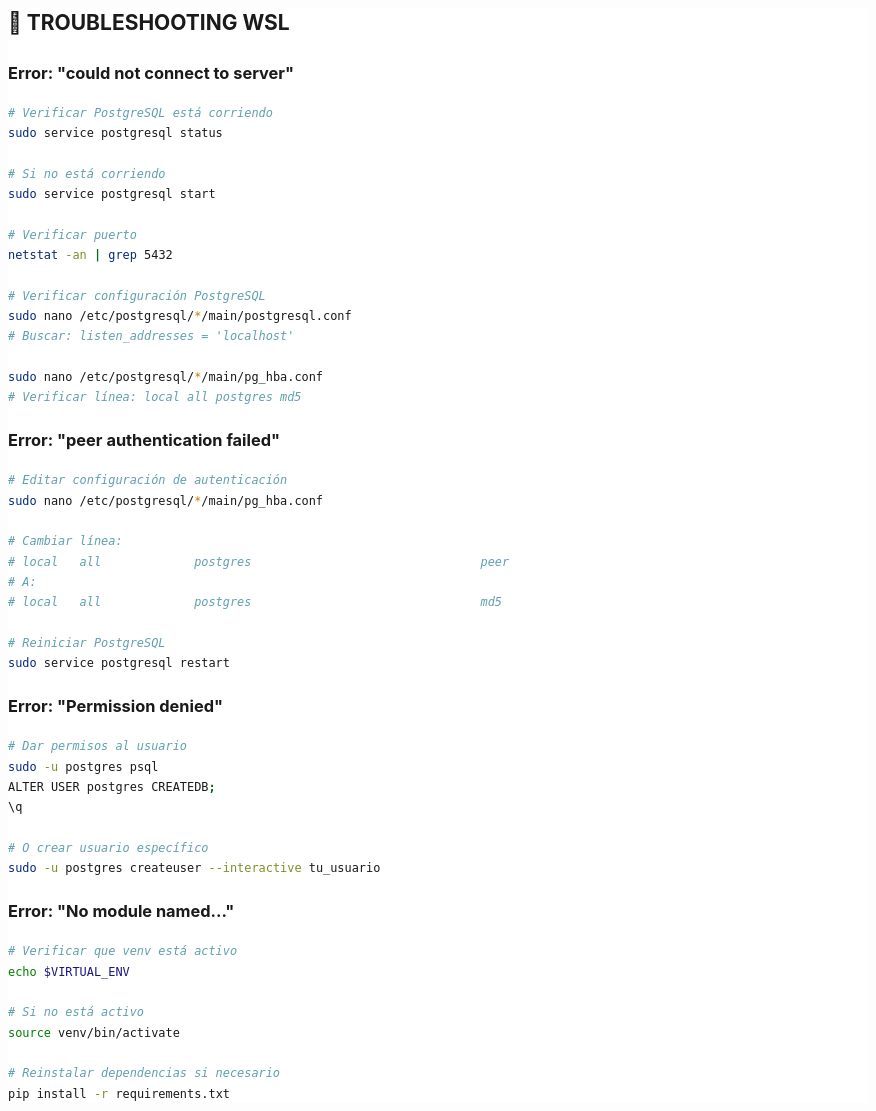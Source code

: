 ## 🐛 TROUBLESHOOTING WSL

### Error: "could not connect to server"
```bash
# Verificar PostgreSQL está corriendo
sudo service postgresql status

# Si no está corriendo
sudo service postgresql start

# Verificar puerto
netstat -an | grep 5432

# Verificar configuración PostgreSQL
sudo nano /etc/postgresql/*/main/postgresql.conf
# Buscar: listen_addresses = 'localhost'

sudo nano /etc/postgresql/*/main/pg_hba.conf
# Verificar línea: local all postgres md5
```

### Error: "peer authentication failed"
```bash
# Editar configuración de autenticación
sudo nano /etc/postgresql/*/main/pg_hba.conf

# Cambiar línea:
# local   all             postgres                                peer
# A:
# local   all             postgres                                md5

# Reiniciar PostgreSQL
sudo service postgresql restart
```

### Error: "Permission denied"
```bash
# Dar permisos al usuario
sudo -u postgres psql
ALTER USER postgres CREATEDB;
\q

# O crear usuario específico
sudo -u postgres createuser --interactive tu_usuario
```

### Error: "No module named..."
```bash
# Verificar que venv está activo
echo $VIRTUAL_ENV

# Si no está activo
source venv/bin/activate

# Reinstalar dependencias si necesario
pip install -r requirements.txt
```
